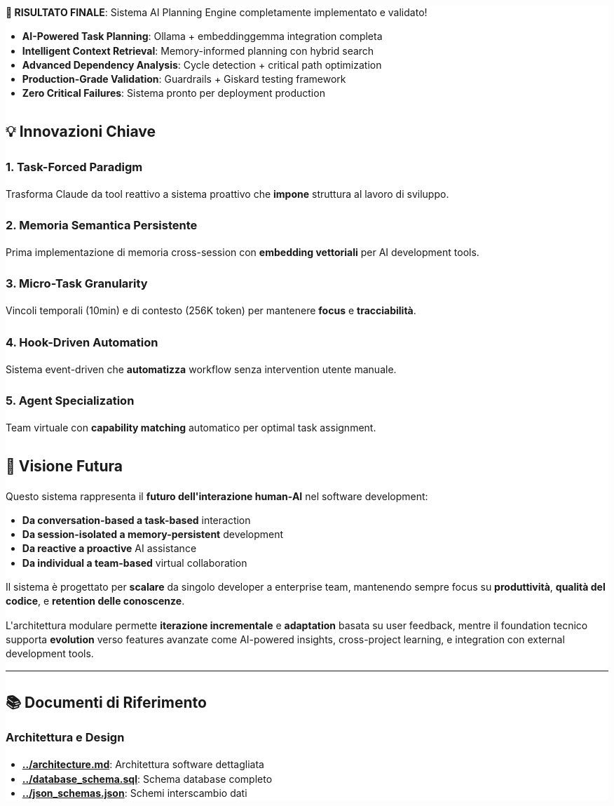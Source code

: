 **🎉 RISULTATO FINALE**: Sistema AI Planning Engine completamente implementato e validato!
- **AI-Powered Task Planning**: Ollama + embeddinggemma integration completa
- **Intelligent Context Retrieval**: Memory-informed planning con hybrid search
- **Advanced Dependency Analysis**: Cycle detection + critical path optimization
- **Production-Grade Validation**: Guardrails + Giskard testing framework
- **Zero Critical Failures**: Sistema pronto per deployment production

## 💡 Innovazioni Chiave

### 1. **Task-Forced Paradigm**
Trasforma Claude da tool reattivo a sistema proattivo che **impone** struttura al lavoro di sviluppo.

### 2. **Memoria Semantica Persistente**
Prima implementazione di memoria cross-session con **embedding vettoriali** per AI development tools.

### 3. **Micro-Task Granularity**
Vincoli temporali (10min) e di contesto (256K token) per mantenere **focus** e **tracciabilità**.

### 4. **Hook-Driven Automation**
Sistema event-driven che **automatizza** workflow senza intervention utente manuale.

### 5. **Agent Specialization**
Team virtuale con **capability matching** automatico per optimal task assignment.

## 🔮 Visione Futura

Questo sistema rappresenta il **futuro dell'interazione human-AI** nel software development:

- **Da conversation-based a task-based** interaction
- **Da session-isolated a memory-persistent** development
- **Da reactive a proactive** AI assistance
- **Da individual a team-based** virtual collaboration

Il sistema è progettato per **scalare** da singolo developer a enterprise team, mantenendo sempre focus su **produttività**, **qualità del codice**, e **retention delle conoscenze**.

L'architettura modulare permette **iterazione incrementale** e **adaptation** basata su user feedback, mentre il foundation tecnico supporta **evolution** verso features avanzate come AI-powered insights, cross-project learning, e integration con external development tools.

---

## 📚 Documenti di Riferimento

### Architettura e Design
- **[../architecture.md](../architecture.md)**: Architettura software dettagliata
- **[../database_schema.sql](../database_schema.sql)**: Schema database completo
- **[../json_schemas.json](../json_schemas.json)**: Schemi interscambio dati
